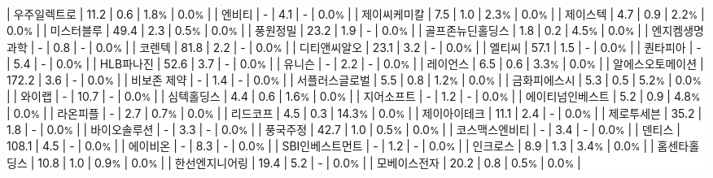 | 우주일렉트로 | 11.2<small></small> | 0.6<small></small> | 1.8<small>%</small> | 0.0<small>%</small> |
| 엔비티 | - | 4.1<small></small> | - | 0.0<small>%</small> |
| 제이씨케미칼 | 7.5<small></small> | 1.0<small></small> | 2.3<small>%</small> | 0.0<small>%</small> |
| 제이스텍 | 4.7<small></small> | 0.9<small></small> | 2.2<small>%</small> | 0.0<small>%</small> |
| 미스터블루 | 49.4<small></small> | 2.3<small></small> | 0.5<small>%</small> | 0.0<small>%</small> |
| 풍원정밀 | 23.2<small></small> | 1.9<small></small> | - | 0.0<small>%</small> |
| 골프존뉴딘홀딩스 | 1.8<small></small> | 0.2<small></small> | 4.5<small>%</small> | 0.0<small>%</small> |
| 엔지켐생명과학 | - | 0.8<small></small> | - | 0.0<small>%</small> |
| 코렌텍 | 81.8<small></small> | 2.2<small></small> | - | 0.0<small>%</small> |
| 디티앤씨알오 | 23.1<small></small> | 3.2<small></small> | - | 0.0<small>%</small> |
| 엘티씨 | 57.1<small></small> | 1.5<small></small> | - | 0.0<small>%</small> |
| 퀀타피아 | - | 5.4<small></small> | - | 0.0<small>%</small> |
| HLB파나진 | 52.6<small></small> | 3.7<small></small> | - | 0.0<small>%</small> |
| 유니슨 | - | 2.2<small></small> | - | 0.0<small>%</small> |
| 레이언스 | 6.5<small></small> | 0.6<small></small> | 3.3<small>%</small> | 0.0<small>%</small> |
| 알에스오토메이션 | 172.2<small></small> | 3.6<small></small> | - | 0.0<small>%</small> |
| 비보존 제약 | - | 1.4<small></small> | - | 0.0<small>%</small> |
| 서플러스글로벌 | 5.5<small></small> | 0.8<small></small> | 1.2<small>%</small> | 0.0<small>%</small> |
| 금화피에스시 | 5.3<small></small> | 0.5<small></small> | 5.2<small>%</small> | 0.0<small>%</small> |
| 와이랩 | - | 10.7<small></small> | - | 0.0<small>%</small> |
| 심텍홀딩스 | 4.4<small></small> | 0.6<small></small> | 1.6<small>%</small> | 0.0<small>%</small> |
| 지어소프트 | - | 1.2<small></small> | - | 0.0<small>%</small> |
| 에이티넘인베스트 | 5.2<small></small> | 0.9<small></small> | 4.8<small>%</small> | 0.0<small>%</small> |
| 라온피플 | - | 2.7<small></small> | 0.7<small>%</small> | 0.0<small>%</small> |
| 리드코프 | 4.5<small></small> | 0.3<small></small> | 14.3<small>%</small> | 0.0<small>%</small> |
| 제이아이테크 | 11.1<small></small> | 2.4<small></small> | - | 0.0<small>%</small> |
| 제로투세븐 | 35.2<small></small> | 1.8<small></small> | - | 0.0<small>%</small> |
| 바이오솔루션 | - | 3.3<small></small> | - | 0.0<small>%</small> |
| 풍국주정 | 42.7<small></small> | 1.0<small></small> | 0.5<small>%</small> | 0.0<small>%</small> |
| 코스맥스엔비티 | - | 3.4<small></small> | - | 0.0<small>%</small> |
| 덴티스 | 108.1<small></small> | 4.5<small></small> | - | 0.0<small>%</small> |
| 에이비온 | - | 8.3<small></small> | - | 0.0<small>%</small> |
| SBI인베스트먼트 | - | 1.2<small></small> | - | 0.0<small>%</small> |
| 인크로스 | 8.9<small></small> | 1.3<small></small> | 3.4<small>%</small> | 0.0<small>%</small> |
| 홈센타홀딩스 | 10.8<small></small> | 1.0<small></small> | 0.9<small>%</small> | 0.0<small>%</small> |
| 한선엔지니어링 | 19.4<small></small> | 5.2<small></small> | - | 0.0<small>%</small> |
| 모베이스전자 | 20.2<small></small> | 0.8<small></small> | 0.5<small>%</small> | 0.0<small>%</small> |